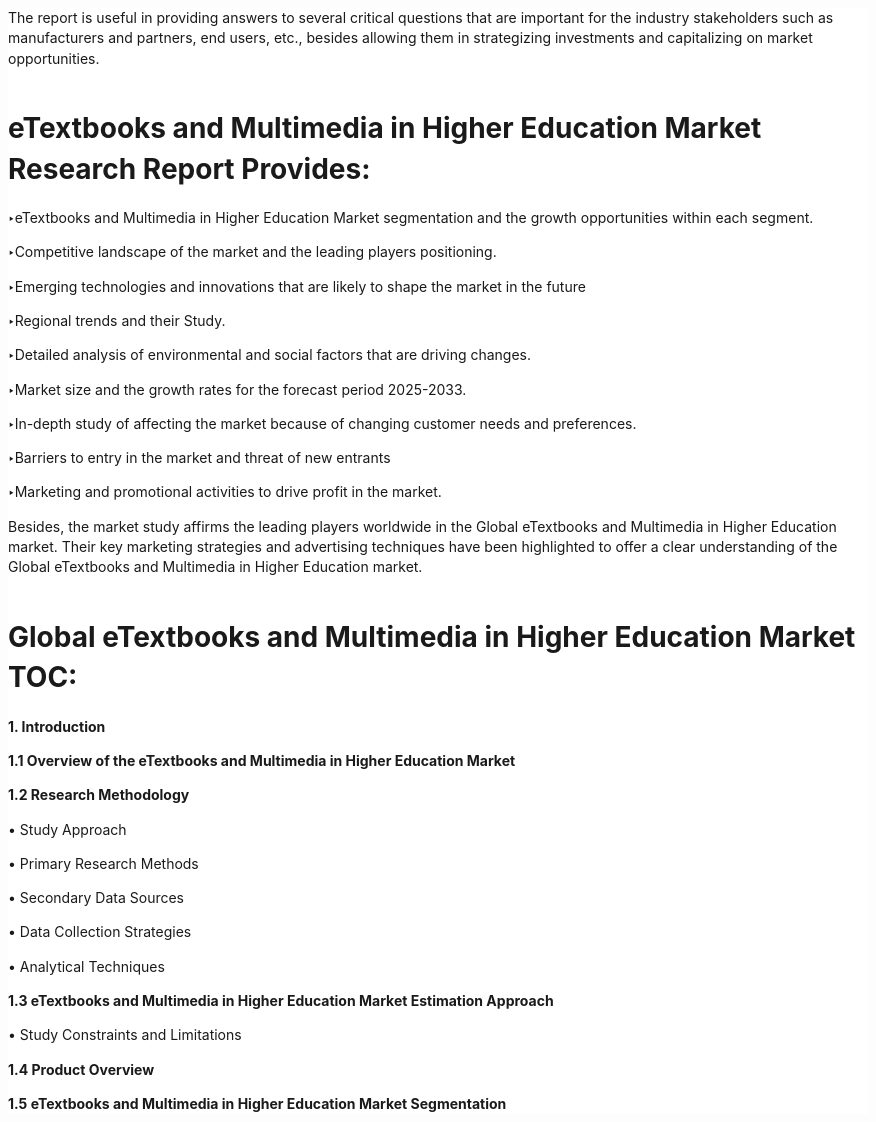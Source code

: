 The report is useful in providing answers to several critical questions that are important for the industry stakeholders such as manufacturers and partners, end users, etc., besides allowing them in strategizing investments and capitalizing on market opportunities.

# <strong>eTextbooks and Multimedia in Higher Education Market Research Report Provides:</strong>

<strong>‣</strong>eTextbooks and Multimedia in Higher Education Market segmentation and the growth opportunities within each segment.

<strong>‣</strong>Competitive landscape of the market and the leading players positioning.

<strong>‣</strong>Emerging technologies and innovations that are likely to shape the market in the future

<strong>‣</strong>Regional trends and their Study.

<strong>‣</strong>Detailed analysis of environmental and social factors that are driving changes.

<strong>‣</strong>Market size and the growth rates for the forecast period 2025-2033.

<strong>‣</strong>In-depth study of affecting the market because of changing customer needs and preferences.

<strong>‣</strong>Barriers to entry in the market and threat of new entrants

<strong>‣</strong>Marketing and promotional activities to drive profit in the market.

Besides, the market study affirms the leading players worldwide in the Global eTextbooks and Multimedia in Higher Education market. Their key marketing strategies and advertising techniques have been highlighted to offer a clear understanding of the Global eTextbooks and Multimedia in Higher Education market.

# <strong>Global eTextbooks and Multimedia in Higher Education Market TOC:</strong>

<strong>1. Introduction</strong>

<strong>1.1 Overview of the eTextbooks and Multimedia in Higher Education Market</strong>

<strong>1.2 Research Methodology</strong>

• Study Approach

• Primary Research Methods

• Secondary Data Sources

• Data Collection Strategies

• Analytical Techniques

<strong>1.3 eTextbooks and Multimedia in Higher Education Market Estimation Approach</strong>

• Study Constraints and Limitations

<strong>1.4 Product Overview</strong>

<strong>1.5 eTextbooks and Multimedia in Higher Education Market Segmentation</strong>
